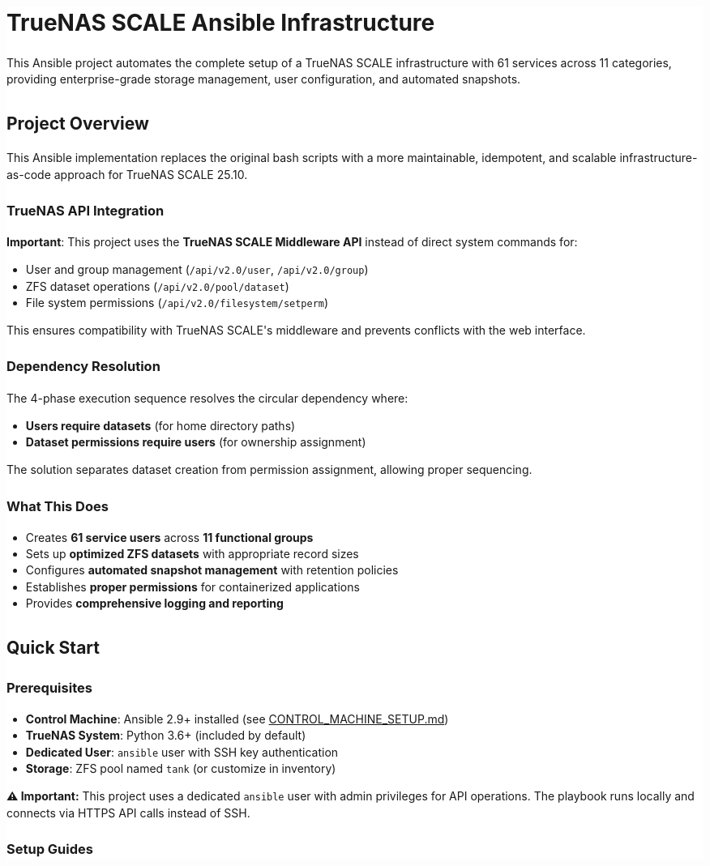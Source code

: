 # TrueNAS SCALE Ansible Infrastructure

This Ansible project automates the complete setup of a TrueNAS SCALE infrastructure with 61 services across 11 categories, providing enterprise-grade storage management, user configuration, and automated snapshots.

## Project Overview

This Ansible implementation replaces the original bash scripts with a more maintainable, idempotent, and scalable infrastructure-as-code approach for TrueNAS SCALE 25.10.

### TrueNAS API Integration

**Important**: This project uses the **TrueNAS SCALE Middleware API** instead of direct system commands for:
- User and group management (`/api/v2.0/user`, `/api/v2.0/group`)
- ZFS dataset operations (`/api/v2.0/pool/dataset`)
- File system permissions (`/api/v2.0/filesystem/setperm`)

This ensures compatibility with TrueNAS SCALE's middleware and prevents conflicts with the web interface.

### Dependency Resolution

The 4-phase execution sequence resolves the circular dependency where:
- **Users require datasets** (for home directory paths)
- **Dataset permissions require users** (for ownership assignment)

The solution separates dataset creation from permission assignment, allowing proper sequencing.

### What This Does

- Creates **61 service users** across **11 functional groups**
- Sets up **optimized ZFS datasets** with appropriate record sizes
- Configures **automated snapshot management** with retention policies
- Establishes **proper permissions** for containerized applications
- Provides **comprehensive logging and reporting**

## Quick Start

### Prerequisites

- **Control Machine**: Ansible 2.9+ installed (see [CONTROL_MACHINE_SETUP.md](CONTROL_MACHINE_SETUP.md))
- **TrueNAS System**: Python 3.6+ (included by default)
- **Dedicated User**: `ansible` user with SSH key authentication
- **Storage**: ZFS pool named `tank` (or customize in inventory)

**⚠️ Important:** This project uses a dedicated `ansible` user with admin privileges for API operations. The playbook runs locally and connects via HTTPS API calls instead of SSH.

### Setup Guides
